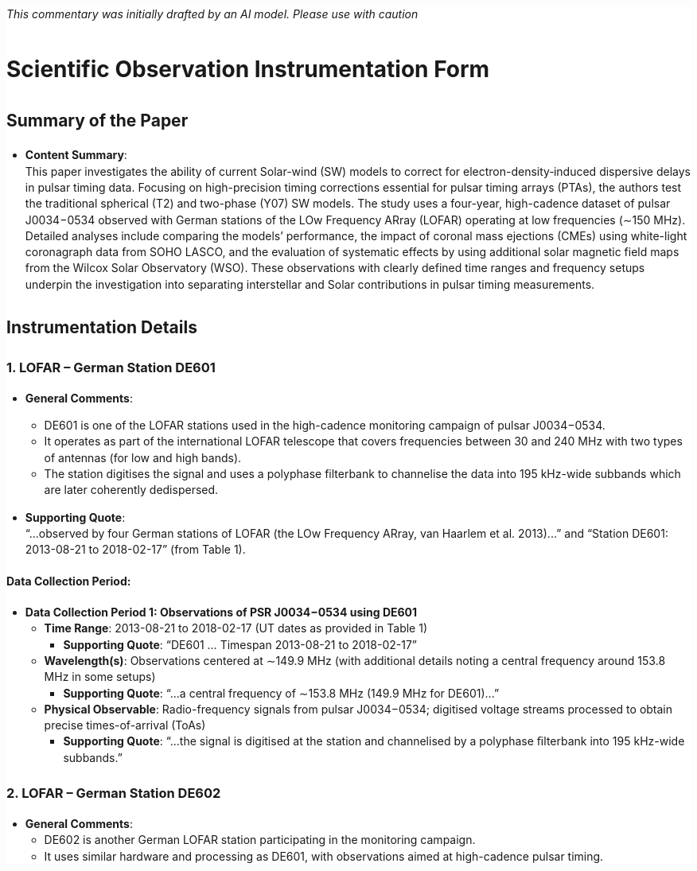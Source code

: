 _This commentary was initially drafted by an AI model. Please use with caution_

# Scientific Observation Instrumentation Form

## Summary of the Paper
- **Content Summary**:  
  This paper investigates the ability of current Solar-wind (SW) models to correct for electron-density‐induced dispersive delays in pulsar timing data. Focusing on high-precision timing corrections essential for pulsar timing arrays (PTAs), the authors test the traditional spherical (T2) and two-phase (Y07) SW models. The study uses a four-year, high-cadence dataset of pulsar J0034−0534 observed with German stations of the LOw Frequency ARray (LOFAR) operating at low frequencies (∼150 MHz). Detailed analyses include comparing the models’ performance, the impact of coronal mass ejections (CMEs) using white-light coronagraph data from SOHO LASCO, and the evaluation of systematic effects by using additional solar magnetic field maps from the Wilcox Solar Observatory (WSO). These observations with clearly defined time ranges and frequency setups underpin the investigation into separating interstellar and Solar contributions in pulsar timing measurements.

## Instrumentation Details

### 1. LOFAR – German Station DE601
- **General Comments**:
  - DE601 is one of the LOFAR stations used in the high-cadence monitoring campaign of pulsar J0034−0534.
  - It operates as part of the international LOFAR telescope that covers frequencies between 30 and 240 MHz with two types of antennas (for low and high bands).
  - The station digitises the signal and uses a polyphase filterbank to channelise the data into 195 kHz-wide subbands which are later coherently dedispersed.
  
- **Supporting Quote**:  
  “...observed by four German stations of LOFAR (the LOw Frequency ARray, van Haarlem et al. 2013)...” and “Station DE601: 2013-08-21 to 2018-02-17” (from Table 1).

#### Data Collection Period:
- **Data Collection Period 1: Observations of PSR J0034−0534 using DE601**
  - **Time Range**: 2013-08-21 to 2018-02-17 (UT dates as provided in Table 1)
    - **Supporting Quote**: “DE601 … Timespan 2013-08-21 to 2018-02-17”
  - **Wavelength(s)**: Observations centered at ∼149.9 MHz (with additional details noting a central frequency around 153.8 MHz in some setups)
    - **Supporting Quote**: “...a central frequency of ∼153.8 MHz (149.9 MHz for DE601)...”
  - **Physical Observable**: Radio-frequency signals from pulsar J0034−0534; digitised voltage streams processed to obtain precise times-of-arrival (ToAs)
    - **Supporting Quote**: “...the signal is digitised at the station and channelised by a polyphase ﬁlterbank into 195 kHz-wide subbands.”

### 2. LOFAR – German Station DE602
- **General Comments**:
  - DE602 is another German LOFAR station participating in the monitoring campaign.
  - It uses similar hardware and processing as DE601, with observations aimed at high-cadence pulsar timing.
  